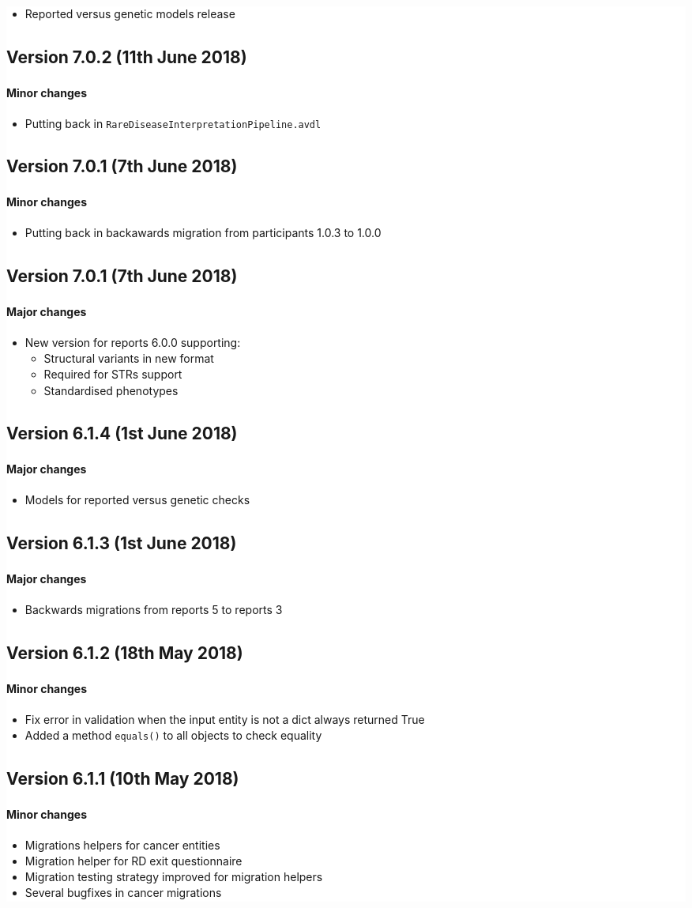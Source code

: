 * Reported versus genetic models release

Version 7.0.2 (11th June 2018)
--------------------------------

#### Minor changes

* Putting back in `RareDiseaseInterpretationPipeline.avdl`

Version 7.0.1 (7th June 2018)
--------------------------------

#### Minor changes

* Putting back in backawards migration from participants 1.0.3 to 1.0.0

Version 7.0.1 (7th June 2018)
--------------------------------

#### Major changes

* New version for reports 6.0.0 supporting:
    - Structural variants in new format
    - Required for STRs support
    - Standardised phenotypes


Version 6.1.4 (1st June 2018)
--------------------------------

#### Major changes

* Models for reported versus genetic checks

Version 6.1.3 (1st June 2018)
--------------------------------

#### Major changes

* Backwards migrations from reports 5 to reports 3

Version 6.1.2 (18th May 2018)
--------------------------------

#### Minor changes

* Fix error in validation when the input entity is not a dict always returned True
* Added a method `equals()` to all objects to check equality

Version 6.1.1 (10th May 2018)
--------------------------------

#### Minor changes

* Migrations helpers for cancer entities
* Migration helper for RD exit questionnaire
* Migration testing strategy improved for migration helpers
* Several bugfixes in cancer migrations
